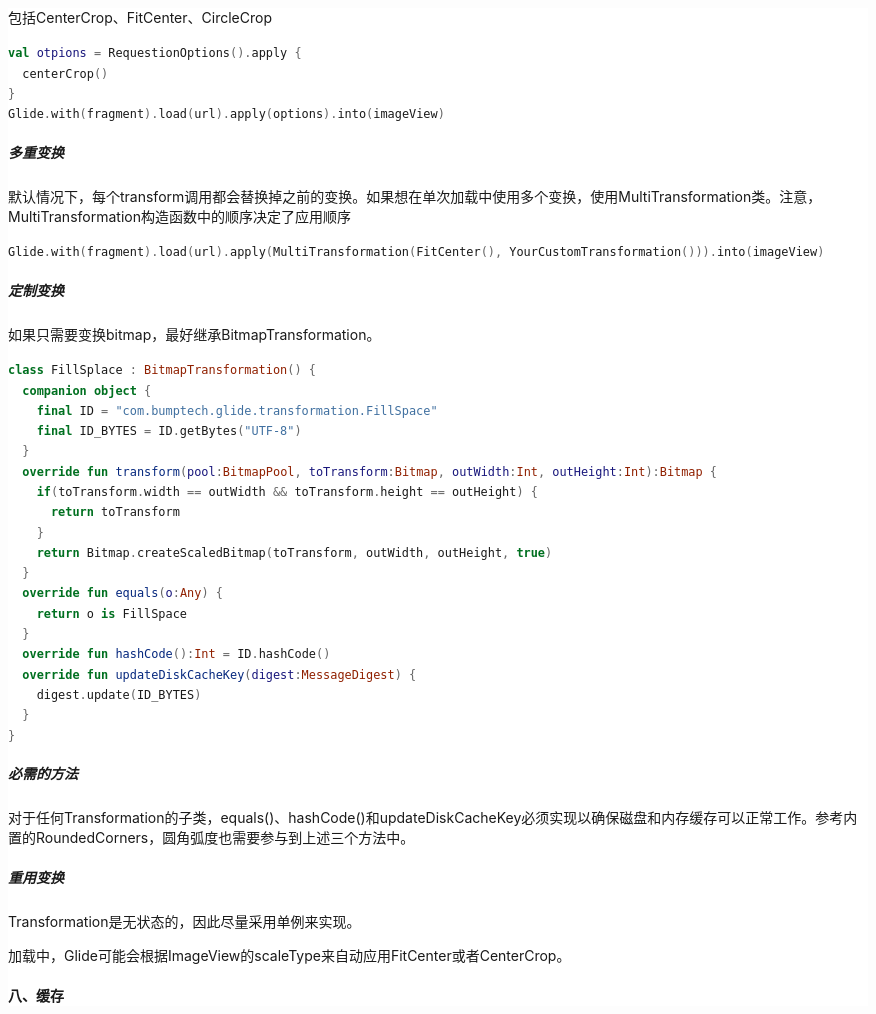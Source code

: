 包括CenterCrop、FitCenter、CircleCrop

```kotlin
val otpions = RequestionOptions().apply {
  centerCrop()
}
Glide.with(fragment).load(url).apply(options).into(imageView)
```

##### 多重变换

默认情况下，每个transform调用都会替换掉之前的变换。如果想在单次加载中使用多个变换，使用MultiTransformation类。注意，MultiTransformation构造函数中的顺序决定了应用顺序

```kotlin
Glide.with(fragment).load(url).apply(MultiTransformation(FitCenter(), YourCustomTransformation())).into(imageView)
```

##### 定制变换

如果只需要变换bitmap，最好继承BitmapTransformation。

```kotlin
class FillSplace : BitmapTransformation() {
  companion object {
    final ID = "com.bumptech.glide.transformation.FillSpace"
    final ID_BYTES = ID.getBytes("UTF-8")
  }
  override fun transform(pool:BitmapPool, toTransform:Bitmap, outWidth:Int, outHeight:Int):Bitmap {
    if(toTransform.width == outWidth && toTransform.height == outHeight) {
      return toTransform
    }
    return Bitmap.createScaledBitmap(toTransform, outWidth, outHeight, true)
  }
  override fun equals(o:Any) {
    return o is FillSpace
  }
  override fun hashCode():Int = ID.hashCode()
  override fun updateDiskCacheKey(digest:MessageDigest) {
    digest.update(ID_BYTES)
  }  
}
```

##### 必需的方法

对于任何Transformation的子类，equals()、hashCode()和updateDiskCacheKey必须实现以确保磁盘和内存缓存可以正常工作。参考内置的RoundedCorners，圆角弧度也需要参与到上述三个方法中。

##### 重用变换

Transformation是无状态的，因此尽量采用单例来实现。

加载中，Glide可能会根据ImageView的scaleType来自动应用FitCenter或者CenterCrop。

#### 八、缓存
